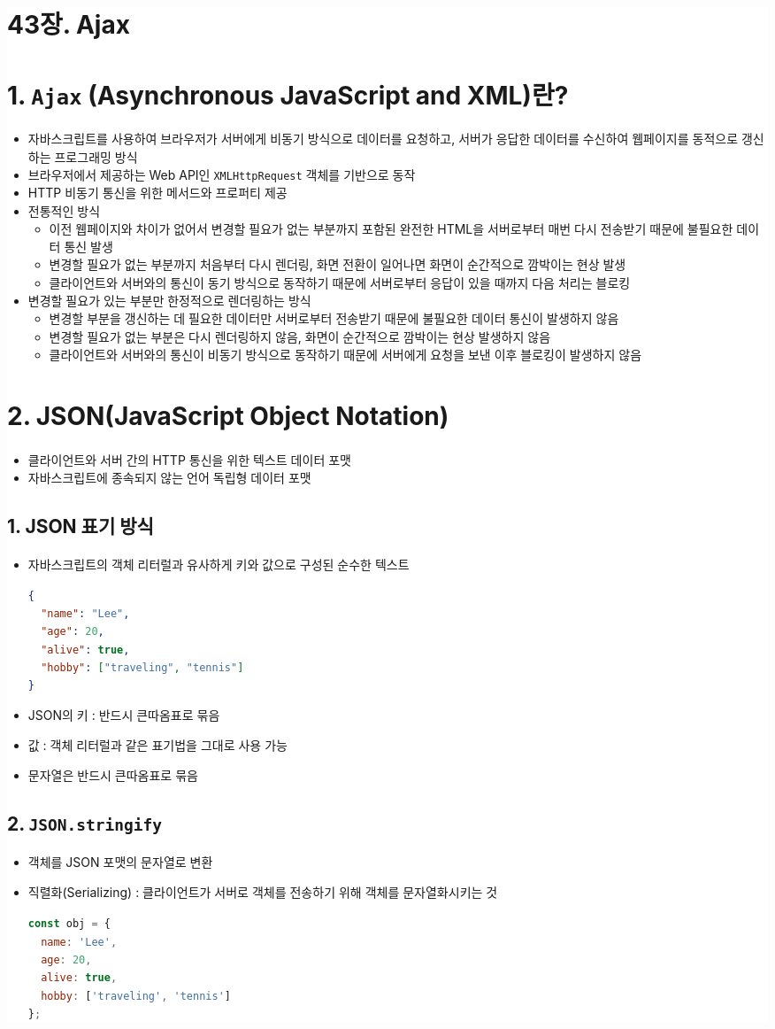 # 43장. Ajax

# 1. `Ajax` (Asynchronous JavaScript and XML)란?

- 자바스크립트를 사용하여 브라우저가 서버에게 비동기 방식으로 데이터를 요청하고, 서버가 응답한 데이터를 수신하여 웹페이지를 동적으로 갱신하는 프로그래밍 방식
- 브라우저에서 제공하는 Web API인 `XMLHttpRequest` 객체를 기반으로 동작
- HTTP 비동기 통신을 위한 메서드와 프로퍼티 제공
- 전통적인 방식
    - 이전 웹페이지와 차이가 없어서 변경할 필요가 없는 부분까지 포함된 완전한 HTML을 서버로부터 매번 다시 전송받기 때문에 불필요한 데이터 통신 발생
    - 변경할 필요가 없는 부분까지 처음부터 다시 렌더링, 화면 전환이 일어나면 화면이 순간적으로 깜박이는 현상 발생
    - 클라이언트와 서버와의 통신이 동기 방식으로 동작하기 때문에 서버로부터 응답이 있을 때까지 다음 처리는 블로킹
- 변경할 필요가 있는 부분만 한정적으로 렌더링하는 방식
    - 변경할 부분을 갱신하는 데 필요한 데이터만 서버로부터 전송받기 때문에 불필요한 데이터 통신이 발생하지 않음
    - 변경할 필요가 없는 부분은 다시 렌더링하지 않음, 화면이 순간적으로 깜박이는 현상 발생하지 않음
    - 클라이언트와 서버와의 통신이 비동기 방식으로 동작하기 때문에 서버에게 요청을 보낸 이후 블로킹이 발생하지 않음

# 2. JSON(JavaScript Object Notation)

- 클라이언트와 서버 간의 HTTP 통신을 위한 텍스트 데이터 포맷
- 자바스크립트에 종속되지 않는 언어 독립형 데이터 포맷

## 1. JSON 표기 방식

- 자바스크립트의 객체 리터럴과 유사하게 키와 값으로 구성된 순수한 텍스트
    
    ```json
    {
      "name": "Lee",
      "age": 20,
      "alive": true,
      "hobby": ["traveling", "tennis"]
    }
    ```
    
- JSON의 키 : 반드시 큰따옴표로 묶음
- 값 : 객체 리터럴과 같은 표기법을 그대로 사용 가능
- 문자열은 반드시 큰따옴표로 묶음

## 2. `JSON.stringify`

- 객체를 JSON 포맷의 문자열로 변환
- 직렬화(Serializing) : 클라이언트가 서버로 객체를 전송하기 위해 객체를 문자열화시키는 것
    
    ```jsx
    const obj = {
      name: 'Lee',
      age: 20,
      alive: true,
      hobby: ['traveling', 'tennis']
    };
    